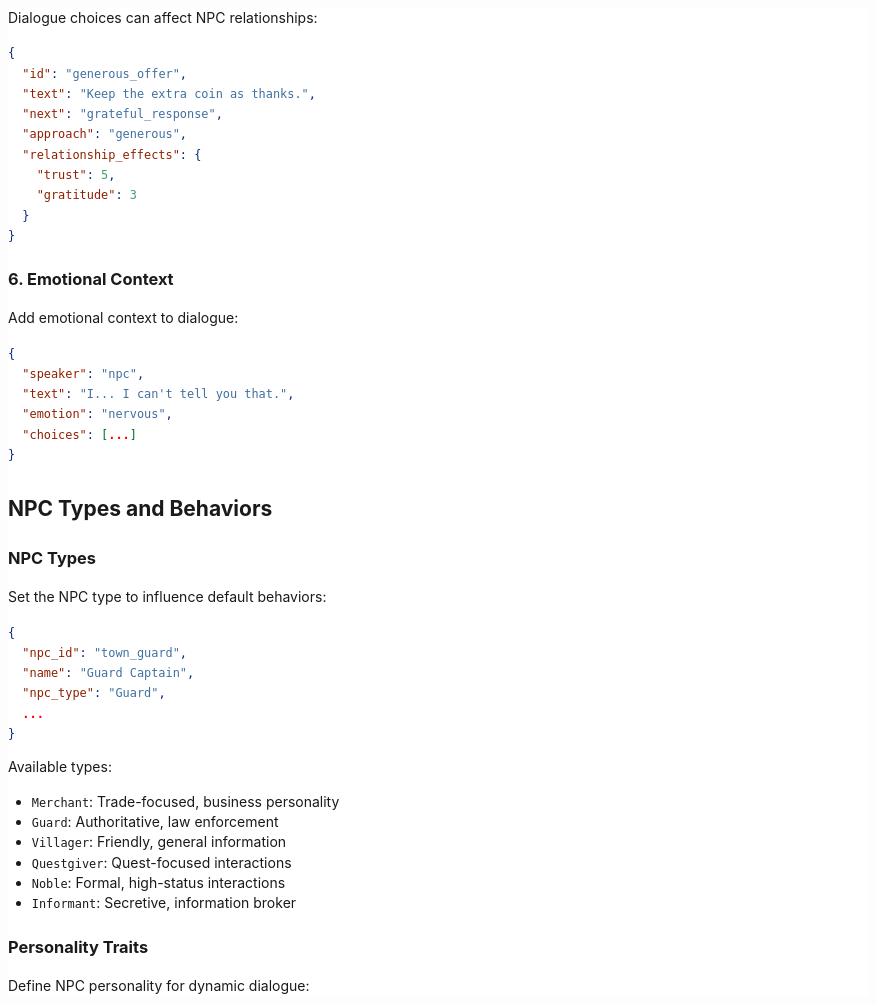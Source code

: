 Dialogue choices can affect NPC relationships:

```json
{
  "id": "generous_offer",
  "text": "Keep the extra coin as thanks.",
  "next": "grateful_response",
  "approach": "generous",
  "relationship_effects": {
    "trust": 5,
    "gratitude": 3
  }
}
```

### 6. Emotional Context

Add emotional context to dialogue:

```json
{
  "speaker": "npc",
  "text": "I... I can't tell you that.",
  "emotion": "nervous",
  "choices": [...]
}
```

## NPC Types and Behaviors

### NPC Types

Set the NPC type to influence default behaviors:

```json
{
  "npc_id": "town_guard",
  "name": "Guard Captain",
  "npc_type": "Guard",
  ...
}
```

Available types:
- `Merchant`: Trade-focused, business personality
- `Guard`: Authoritative, law enforcement
- `Villager`: Friendly, general information
- `Questgiver`: Quest-focused interactions
- `Noble`: Formal, high-status interactions
- `Informant`: Secretive, information broker

### Personality Traits

Define NPC personality for dynamic dialogue:
